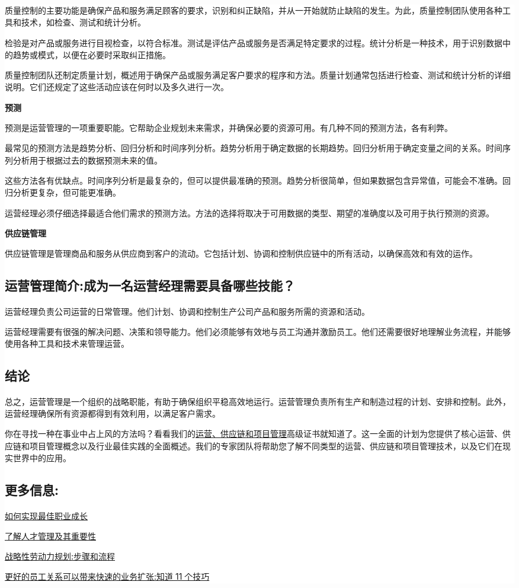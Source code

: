 质量控制的主要功能是确保产品和服务满足顾客的要求，识别和纠正缺陷，并从一开始就防止缺陷的发生。为此，质量控制团队使用各种工具和技术，如检查、测试和统计分析。

检验是对产品或服务进行目视检查，以符合标准。测试是评估产品或服务是否满足特定要求的过程。统计分析是一种技术，用于识别数据中的趋势或模式，以便在必要时采取纠正措施。

质量控制团队还制定质量计划，概述用于确保产品或服务满足客户要求的程序和方法。质量计划通常包括进行检查、测试和统计分析的详细说明。它们还规定了这些活动应该在何时以及多久进行一次。

**预测**

预测是运营管理的一项重要职能。它帮助企业规划未来需求，并确保必要的资源可用。有几种不同的预测方法，各有利弊。

最常见的预测方法是趋势分析、回归分析和时间序列分析。趋势分析用于确定数据的长期趋势。回归分析用于确定变量之间的关系。时间序列分析用于根据过去的数据预测未来的值。

这些方法各有优缺点。时间序列分析是最复杂的，但可以提供最准确的预测。趋势分析很简单，但如果数据包含异常值，可能会不准确。回归分析更复杂，但可能更准确。

运营经理必须仔细选择最适合他们需求的预测方法。方法的选择将取决于可用数据的类型、期望的准确度以及可用于执行预测的资源。

**供应链管理**

供应链管理是管理商品和服务从供应商到客户的流动。它包括计划、协调和控制供应链中的所有活动，以确保高效和有效的运作。

## 运营管理简介:成为一名运营经理需要具备哪些技能？

运营经理负责公司运营的日常管理。他们计划、协调和控制生产公司产品和服务所需的资源和活动。

运营经理需要有很强的解决问题、决策和领导能力。他们必须能够有效地与员工沟通并激励员工。他们还需要很好地理解业务流程，并能够使用各种工具和技术来管理运营。

## **结论**

总之，运营管理是一个组织的战略职能，有助于确保组织平稳高效地运行。运营管理负责所有生产和制造过程的计划、安排和控制。此外，运营经理确保所有资源都得到有效利用，以满足客户需求。

你在寻找一种在事业中占上风的方法吗？看看我们的[运营、供应链和项目管理](https://www.edureka.co/highered/advanced-program-in-operations-supply-chain-project-management-iitg)高级证书就知道了。这一全面的计划为您提供了核心运营、供应链和项目管理概念以及行业最佳实践的全面概述。我们的专家团队将帮助您了解不同类型的运营、供应链和项目管理技术，以及它们在现实世界中的应用。

## **更多信息:**

[如何实现最佳职业成长](https://www.edureka.co/blog/professional-growth/)

[了解人才管理及其重要性](https://www.edureka.co/blog/talent-management/)

[战略性劳动力规划:步骤和流程](https://www.edureka.co/blog/workforce-planning/)

[更好的员工关系可以带来快速的业务扩张:知道 11 个技巧](https://www.edureka.co/blog/better-employee-relation-can-lead-to/)